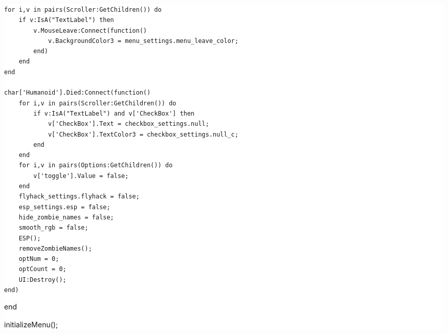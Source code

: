 	for i,v in pairs(Scroller:GetChildren()) do
		if v:IsA("TextLabel") then
			v.MouseLeave:Connect(function()
				v.BackgroundColor3 = menu_settings.menu_leave_color;
			end)
		end
	end
	
	char['Humanoid'].Died:Connect(function()
		for i,v in pairs(Scroller:GetChildren()) do
			if v:IsA("TextLabel") and v['CheckBox'] then
				v['CheckBox'].Text = checkbox_settings.null;
				v['CheckBox'].TextColor3 = checkbox_settings.null_c;
			end
		end
		for i,v in pairs(Options:GetChildren()) do
			v['toggle'].Value = false;
		end
		flyhack_settings.flyhack = false;
		esp_settings.esp = false;
		hide_zombie_names = false;
		smooth_rgb = false;
		ESP();
		removeZombieNames();
		optNum = 0;
		optCount = 0;
		UI:Destroy();
	end)
	
end

initializeMenu();
